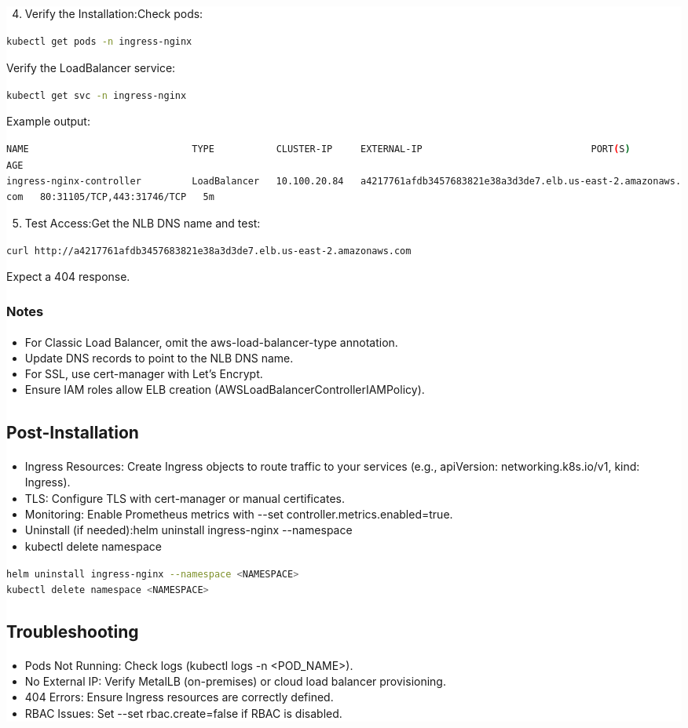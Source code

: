 
4. Verify the Installation:Check pods:
```bash
kubectl get pods -n ingress-nginx
```
Verify the LoadBalancer service:
```bash
kubectl get svc -n ingress-nginx
```
Example output:
```bash
NAME                             TYPE           CLUSTER-IP     EXTERNAL-IP                              PORT(S)                      AGE
ingress-nginx-controller         LoadBalancer   10.100.20.84   a4217761afdb3457683821e38a3d3de7.elb.us-east-2.amazonaws.com   80:31105/TCP,443:31746/TCP   5m
```

5. Test Access:Get the NLB DNS name and test:
```
curl http://a4217761afdb3457683821e38a3d3de7.elb.us-east-2.amazonaws.com
```
Expect a 404 response.

### Notes
- For Classic Load Balancer, omit the aws-load-balancer-type annotation.
- Update DNS records to point to the NLB DNS name.
- For SSL, use cert-manager with Let’s Encrypt.
- Ensure IAM roles allow ELB creation (AWSLoadBalancerControllerIAMPolicy).

## Post-Installation
- Ingress Resources: Create Ingress objects to route traffic to your services (e.g., apiVersion: networking.k8s.io/v1, kind: Ingress).
- TLS: Configure TLS with cert-manager or manual certificates.
- Monitoring: Enable Prometheus metrics with --set controller.metrics.enabled=true.
- Uninstall (if needed):helm uninstall ingress-nginx --namespace <NAMESPACE>
- kubectl delete namespace <NAMESPACE>
```bash
helm uninstall ingress-nginx --namespace <NAMESPACE>
kubectl delete namespace <NAMESPACE>
```

## Troubleshooting
- Pods Not Running: Check logs (kubectl logs -n <NAMESPACE> <POD_NAME>).
- No External IP: Verify MetalLB (on-premises) or cloud load balancer provisioning.
- 404 Errors: Ensure Ingress resources are correctly defined.
- RBAC Issues: Set --set rbac.create=false if RBAC is disabled.

